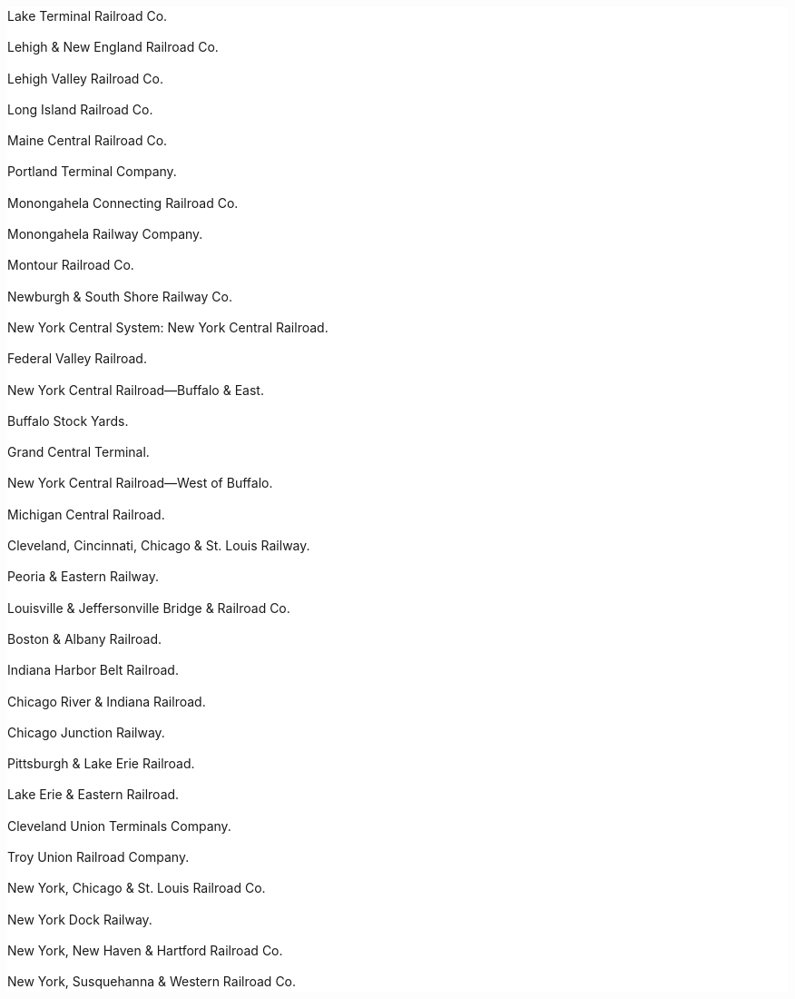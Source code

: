 Lake Terminal Railroad Co.

Lehigh & New England Railroad Co.

Lehigh Valley Railroad Co.

Long Island Railroad Co.

Maine Central Railroad Co.

Portland Terminal Company.

Monongahela Connecting Railroad Co.

Monongahela Railway Company.

Montour Railroad Co.

Newburgh & South Shore Railway Co.

New York Central System:
New York Central Railroad.

Federal Valley Railroad.

New York Central Railroad—Buffalo & East.

Buffalo Stock Yards.

Grand Central Terminal.

New York Central Railroad—West of Buffalo.

Michigan Central Railroad.

Cleveland, Cincinnati, Chicago & St. Louis Railway.

Peoria & Eastern Railway.

Louisville & Jeffersonville Bridge & Railroad Co.

Boston & Albany Railroad.

Indiana Harbor Belt Railroad.

Chicago River & Indiana Railroad.

Chicago Junction Railway.

Pittsburgh & Lake Erie Railroad.

Lake Erie & Eastern Railroad.

Cleveland Union Terminals Company.

Troy Union Railroad Company.

New York, Chicago & St. Louis Railroad Co.

New York Dock Railway.

New York, New Haven & Hartford Railroad Co.

New York, Susquehanna & Western Railroad Co.
